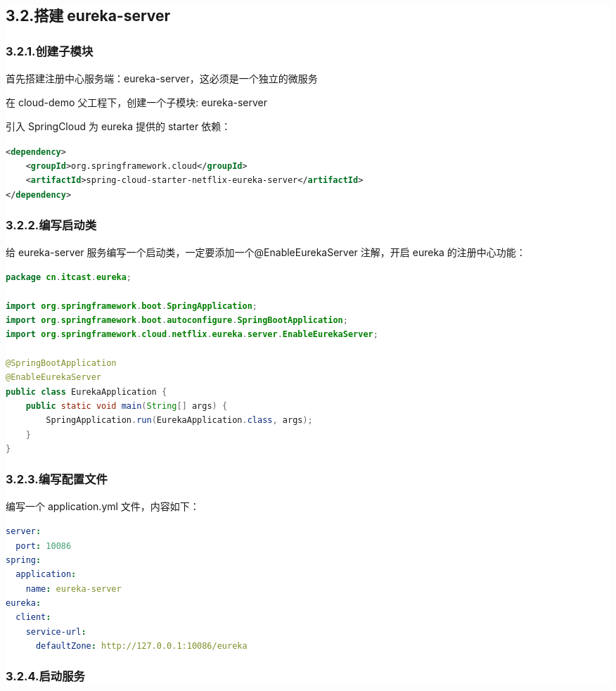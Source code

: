 ## 3.2.搭建 eureka-server

### 3.2.1.创建子模块

首先搭建注册中心服务端：eureka-server，这必须是一个独立的微服务

在 cloud-demo 父工程下，创建一个子模块: eureka-server

引入 SpringCloud 为 eureka 提供的 starter 依赖：

```xml
<dependency>
    <groupId>org.springframework.cloud</groupId>
    <artifactId>spring-cloud-starter-netflix-eureka-server</artifactId>
</dependency>
```

### 3.2.2.编写启动类

给 eureka-server 服务编写一个启动类，一定要添加一个@EnableEurekaServer 注解，开启 eureka 的注册中心功能：

```java
package cn.itcast.eureka;

import org.springframework.boot.SpringApplication;
import org.springframework.boot.autoconfigure.SpringBootApplication;
import org.springframework.cloud.netflix.eureka.server.EnableEurekaServer;

@SpringBootApplication
@EnableEurekaServer
public class EurekaApplication {
    public static void main(String[] args) {
        SpringApplication.run(EurekaApplication.class, args);
    }
}
```

### 3.2.3.编写配置文件

编写一个 application.yml 文件，内容如下：

```yaml
server:
  port: 10086
spring:
  application:
    name: eureka-server
eureka:
  client:
    service-url:
      defaultZone: http://127.0.0.1:10086/eureka
```

### 3.2.4.启动服务
